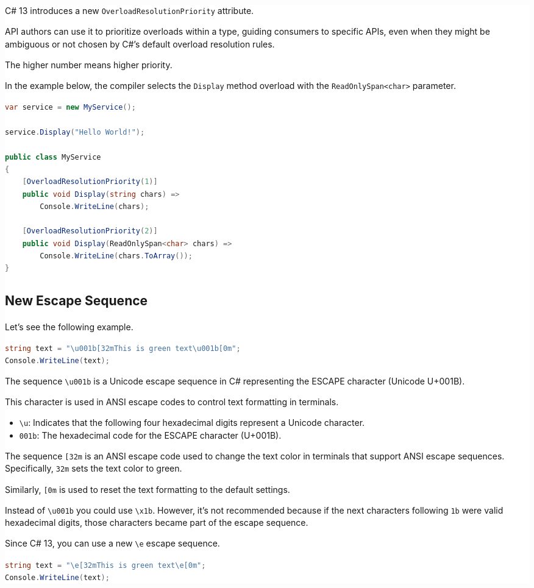 C# 13 introduces a new `OverloadResolutionPriority` attribute.

API authors can use it to prioritize overloads within a type, guiding consumers to specific APIs, even when they might be ambiguous or not chosen by C#’s default overload resolution rules.

The higher number means higher priority.

In the example below, the compiler selects the `Display` method overload with the `ReadOnlySpan<char>` parameter.

```csharp
var service = new MyService();

service.Display("Hello World!");

public class MyService
{
    [OverloadResolutionPriority(1)]
    public void Display(string chars) =>
        Console.WriteLine(chars);

    [OverloadResolutionPriority(2)]
    public void Display(ReadOnlySpan<char> chars) =>
        Console.WriteLine(chars.ToArray());
}
```

## **New Escape Sequence**

Let’s see the following example.

```csharp
string text = "\u001b[32mThis is green text\u001b[0m";
Console.WriteLine(text);
```

The sequence `\u001b` is a Unicode escape sequence in C# representing the ESCAPE character (Unicode U+001B).

This character is used in ANSI escape codes to control text formatting in terminals.

*   `\u`: Indicates that the following four hexadecimal digits represent a Unicode character.
*   `001b`: The hexadecimal code for the ESCAPE character (U+001B).

The sequence `[32m` is an ANSI escape code used to change the text color in terminals that support ANSI escape sequences. Specifically, `32m` sets the text color to green.

Similarly, `[0m` is used to reset the text formatting to the default settings.

Instead of `\u001b` you could use `\x1b`. However, it’s not recommended because if the next characters following `1b` were valid hexadecimal digits, those characters became part of the escape sequence.

Since C# 13, you can use a new `\e` escape sequence.

```csharp
string text = "\e[32mThis is green text\e[0m";
Console.WriteLine(text);
```
